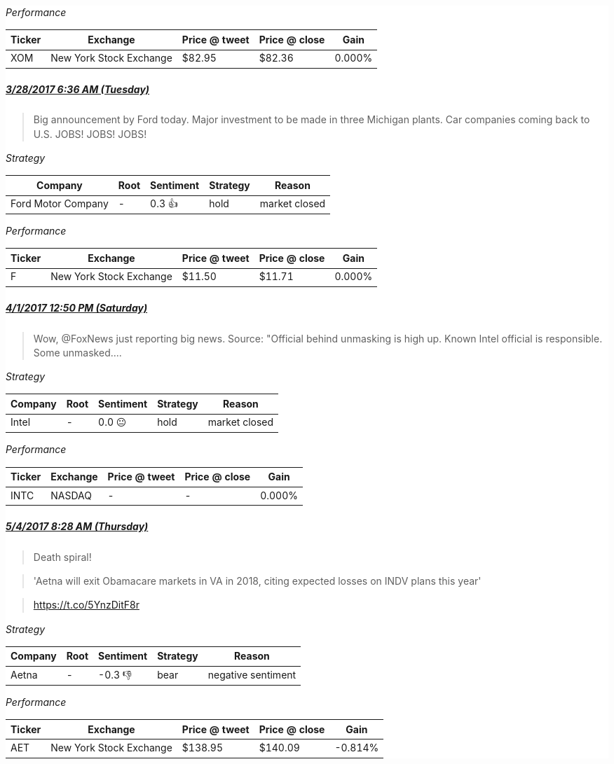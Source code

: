 *Performance*

Ticker | Exchange | Price @ tweet | Price @ close | Gain
-------|----------|---------------|---------------|-----
XOM | New York Stock Exchange | $82.95 | $82.36 | 0.000%

##### [3/28/2017 6:36 AM (Tuesday)](https://twitter.com/realDonaldTrump/status/846672219073863681)

> Big announcement by Ford today. Major investment to be made in three Michigan plants. Car companies coming back to U.S.  JOBS! JOBS! JOBS!

*Strategy*

Company | Root | Sentiment | Strategy | Reason
--------|------|-----------|----------|-------
Ford Motor Company | - | 0.3 :thumbsup: | hold | market closed

*Performance*

Ticker | Exchange | Price @ tweet | Price @ close | Gain
-------|----------|---------------|---------------|-----
F | New York Stock Exchange | $11.50 | $11.71 | 0.000%

##### [4/1/2017 12:50 PM (Saturday)](https://twitter.com/realDonaldTrump/status/848216035153121285)

> Wow, @FoxNews just reporting big news. Source: "Official behind unmasking is high up. Known Intel official is responsible. Some unmasked....

*Strategy*

Company | Root | Sentiment | Strategy | Reason
--------|------|-----------|----------|-------
Intel | - | 0.0 :neutral_face: | hold | market closed

*Performance*

Ticker | Exchange | Price @ tweet | Price @ close | Gain
-------|----------|---------------|---------------|-----
INTC | NASDAQ | - | - | 0.000%

##### [5/4/2017 8:28 AM (Thursday)](https://twitter.com/realDonaldTrump/status/860108914624532480)

> Death spiral!

> 'Aetna will exit Obamacare markets in VA in 2018, citing expected losses on INDV plans this year'

> https://t.co/5YnzDitF8r

*Strategy*

Company | Root | Sentiment | Strategy | Reason
--------|------|-----------|----------|-------
Aetna | - | -0.3 :thumbsdown: | bear | negative sentiment

*Performance*

Ticker | Exchange | Price @ tweet | Price @ close | Gain
-------|----------|---------------|---------------|-----
AET | New York Stock Exchange | $138.95 | $140.09 | -0.814%
